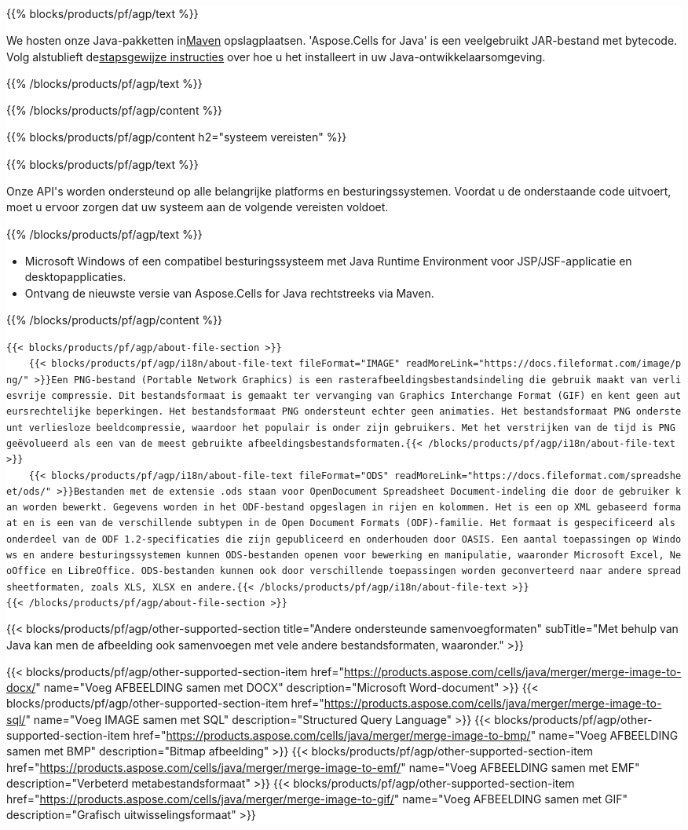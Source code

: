 {{% blocks/products/pf/agp/text %}}

 We hosten onze Java-pakketten in[Maven](https://repository.aspose.com/webapp/#/artifacts/browse/tree/General/repo/com/aspose/aspose-cells) opslagplaatsen. 'Aspose.Cells for Java' is een veelgebruikt JAR-bestand met bytecode. Volg alstublieft de[stapsgewijze instructies](https://docs.aspose.com/cells/java/installation/) over hoe u het installeert in uw Java-ontwikkelaarsomgeving.

{{% /blocks/products/pf/agp/text %}}

{{% /blocks/products/pf/agp/content %}}

 
{{% blocks/products/pf/agp/content h2="systeem vereisten" %}}

{{% blocks/products/pf/agp/text %}}

Onze API's worden ondersteund op alle belangrijke platforms en besturingssystemen. Voordat u de onderstaande code uitvoert, moet u ervoor zorgen dat uw systeem aan de volgende vereisten voldoet.

{{% /blocks/products/pf/agp/text %}}

- Microsoft Windows of een compatibel besturingssysteem met Java Runtime Environment voor JSP/JSF-applicatie en desktopapplicaties.
- Ontvang de nieuwste versie van Aspose.Cells for Java rechtstreeks via Maven.


{{% /blocks/products/pf/agp/content %}}


    {{< blocks/products/pf/agp/about-file-section >}}
        {{< blocks/products/pf/agp/i18n/about-file-text fileFormat="IMAGE" readMoreLink="https://docs.fileformat.com/image/png/" >}}Een PNG-bestand (Portable Network Graphics) is een rasterafbeeldingsbestandsindeling die gebruik maakt van verliesvrije compressie. Dit bestandsformaat is gemaakt ter vervanging van Graphics Interchange Format (GIF) en kent geen auteursrechtelijke beperkingen. Het bestandsformaat PNG ondersteunt echter geen animaties. Het bestandsformaat PNG ondersteunt verliesloze beeldcompressie, waardoor het populair is onder zijn gebruikers. Met het verstrijken van de tijd is PNG geëvolueerd als een van de meest gebruikte afbeeldingsbestandsformaten.{{< /blocks/products/pf/agp/i18n/about-file-text >}}
        {{< blocks/products/pf/agp/i18n/about-file-text fileFormat="ODS" readMoreLink="https://docs.fileformat.com/spreadsheet/ods/" >}}Bestanden met de extensie .ods staan voor OpenDocument Spreadsheet Document-indeling die door de gebruiker kan worden bewerkt. Gegevens worden in het ODF-bestand opgeslagen in rijen en kolommen. Het is een op XML gebaseerd formaat en is een van de verschillende subtypen in de Open Document Formats (ODF)-familie. Het formaat is gespecificeerd als onderdeel van de ODF 1.2-specificaties die zijn gepubliceerd en onderhouden door OASIS. Een aantal toepassingen op Windows en andere besturingssystemen kunnen ODS-bestanden openen voor bewerking en manipulatie, waaronder Microsoft Excel, NeoOffice en LibreOffice. ODS-bestanden kunnen ook door verschillende toepassingen worden geconverteerd naar andere spreadsheetformaten, zoals XLS, XLSX en andere.{{< /blocks/products/pf/agp/i18n/about-file-text >}}
    {{< /blocks/products/pf/agp/about-file-section >}}


{{< blocks/products/pf/agp/other-supported-section title="Andere ondersteunde samenvoegformaten" subTitle="Met behulp van Java kan men de afbeelding ook samenvoegen met vele andere bestandsformaten, waaronder." >}}

{{< blocks/products/pf/agp/other-supported-section-item href="https://products.aspose.com/cells/java/merger/merge-image-to-docx/" name="Voeg AFBEELDING samen met DOCX" description="Microsoft Word-document" >}}
{{< blocks/products/pf/agp/other-supported-section-item href="https://products.aspose.com/cells/java/merger/merge-image-to-sql/" name="Voeg IMAGE samen met SQL" description="Structured Query Language" >}}
{{< blocks/products/pf/agp/other-supported-section-item href="https://products.aspose.com/cells/java/merger/merge-image-to-bmp/" name="Voeg AFBEELDING samen met BMP" description="Bitmap afbeelding" >}}
{{< blocks/products/pf/agp/other-supported-section-item href="https://products.aspose.com/cells/java/merger/merge-image-to-emf/" name="Voeg AFBEELDING samen met EMF" description="Verbeterd metabestandsformaat" >}}
{{< blocks/products/pf/agp/other-supported-section-item href="https://products.aspose.com/cells/java/merger/merge-image-to-gif/" name="Voeg AFBEELDING samen met GIF" description="Grafisch uitwisselingsformaat" >}}